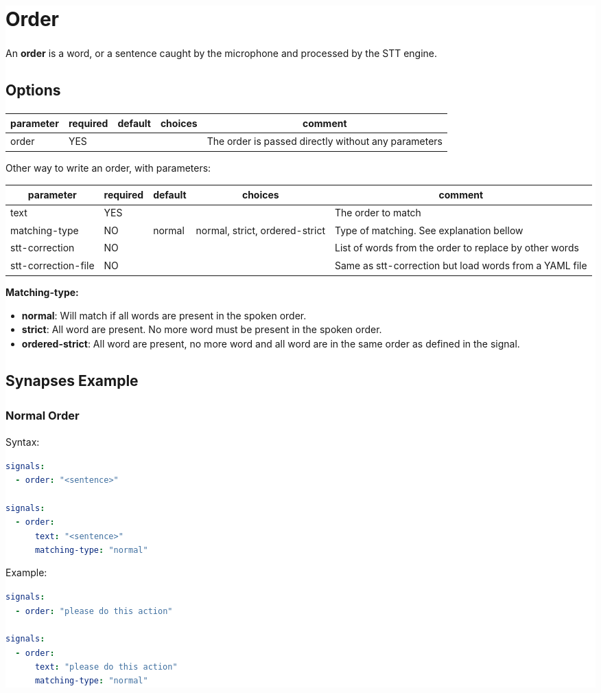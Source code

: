 # Order

An **order** is a word, or a sentence caught by the microphone and processed by the STT engine.

## Options

| parameter | required | default | choices | comment                                             |
|-----------|----------|---------|---------|-----------------------------------------------------|
| order     | YES      |         |         | The order is passed directly without any parameters |

Other way to write an order, with parameters:

| parameter           | required | default | choices                        | comment                                                |
|---------------------|----------|---------|--------------------------------|--------------------------------------------------------|
| text                | YES      |         |                                | The order to match                                     |
| matching-type       | NO       | normal  | normal, strict, ordered-strict | Type of matching. See explanation bellow               |
| stt-correction      | NO       |         |                                | List of words from the order to replace by other words |
| stt-correction-file | NO       |         |                                | Same as stt-correction but load words from a YAML file |

**Matching-type:**
- **normal**: Will match if all words are present in the spoken order.
- **strict**: All word are present. No more word must be present in the spoken order.
- **ordered-strict**: All word are present, no more word and all word are in the same order as defined in the signal.

## Synapses Example

### Normal Order

Syntax:

``` yaml
signals:
  - order: "<sentence>"

signals:
  - order:
      text: "<sentence>"
      matching-type: "normal"
```

Example:

``` yaml
signals:
  - order: "please do this action"

signals:
  - order:
      text: "please do this action"
      matching-type: "normal"
```
